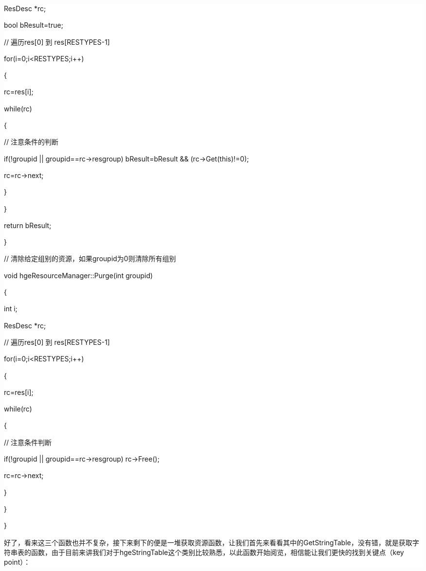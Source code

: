 ResDesc *rc;

bool bResult=true;

// 遍历res[0] 到 res[RESTYPES-1]

for(i=0;i<RESTYPES;i++)

{

rc=res[i];

while(rc)

{

// 注意条件的判断

if(!groupid || groupid==rc->resgroup) bResult=bResult && (rc->Get(this)!=0);

rc=rc->next;

}

}

return bResult;

}

// 清除给定组别的资源，如果groupid为0则清除所有组别

void hgeResourceManager::Purge(int groupid)

{

int i;

ResDesc *rc;

// 遍历res[0] 到 res[RESTYPES-1]

for(i=0;i<RESTYPES;i++)

{

rc=res[i];

while(rc)

{

// 注意条件判断

if(!groupid || groupid==rc->resgroup) rc->Free();

rc=rc->next;

}

}

}

好了，看来这三个函数也并不复杂，接下来剩下的便是一堆获取资源函数，让我们首先来看看其中的GetStringTable，没有错，就是获取字符串表的函数，由于目前来讲我们对于hgeStringTable这个类别比较熟悉，以此函数开始阅览，相信能让我们更快的找到关键点（key point）：
